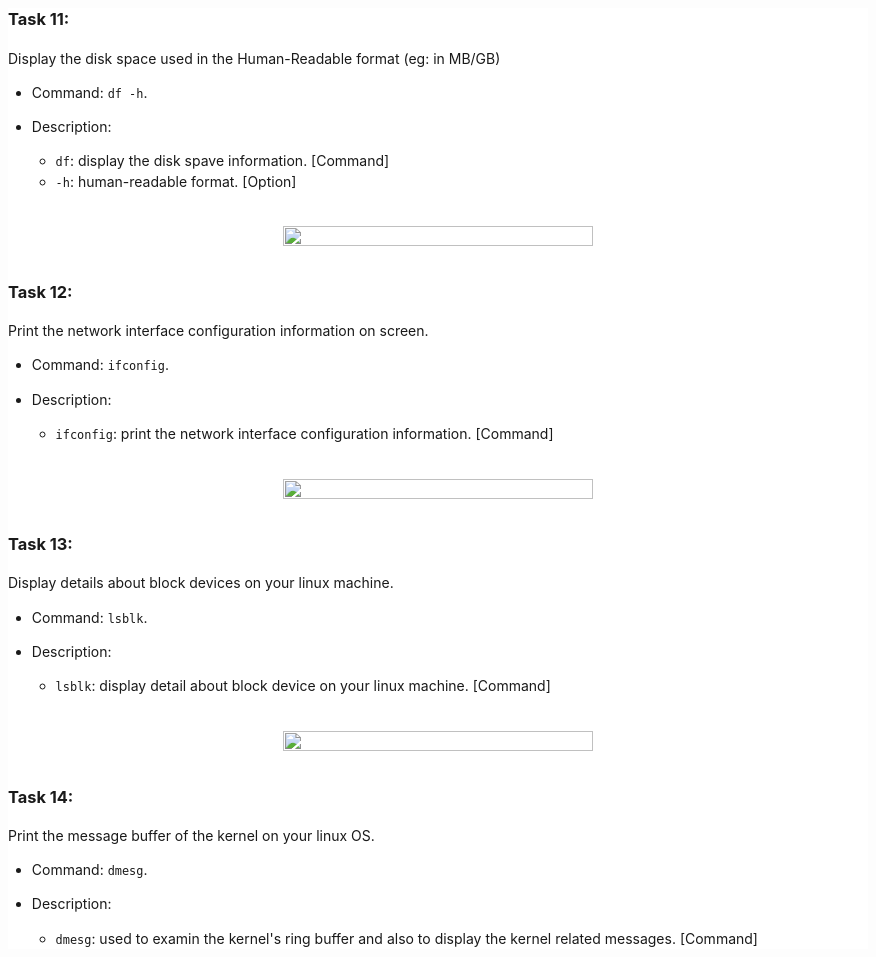 <h2></h2>

<h3>Task 11: </h3> 

Display the disk space used in the Human-Readable format (eg: in MB/GB)

- Command: ```df -h```.

- Description:
  - ```df```: display the disk spave information. [Command]
  - ```-h```: human-readable format. [Option]
 
<p align="center">
<br/>
<img src="https://i.imgur.com/FGR3ysQ.png" height="60%" width="60%" alt=""/>
<br />


<h2></h2>

<h3>Task 12: </h3> 

Print the network interface configuration information on screen.

- Command: ```ifconfig```.

- Description:
  - ```ifconfig```: print the network interface configuration information. [Command]
 
<p align="center">
<br/>
<img src="https://i.imgur.com/ouziu8n.png" height="60%" width="60%" alt=""/>
<br />


<h2></h2>

<h3>Task 13: </h3> 

Display details about block devices on your linux machine.

- Command: ```lsblk```.

- Description:
  - ```lsblk```: display detail about block device on your linux machine. [Command]

<p align="center">
<br/>
<img src="https://i.imgur.com/KVh8FqZ.png" height="60%" width="60%" alt=""/>
<br />


<h2></h2>

<h3>Task 14: </h3>  

Print the message buffer of the kernel on your linux OS.

- Command: ```dmesg```.

- Description:
  - ```dmesg```: used to examin the kernel's ring buffer and also to display the kernel related messages. [Command]
 
